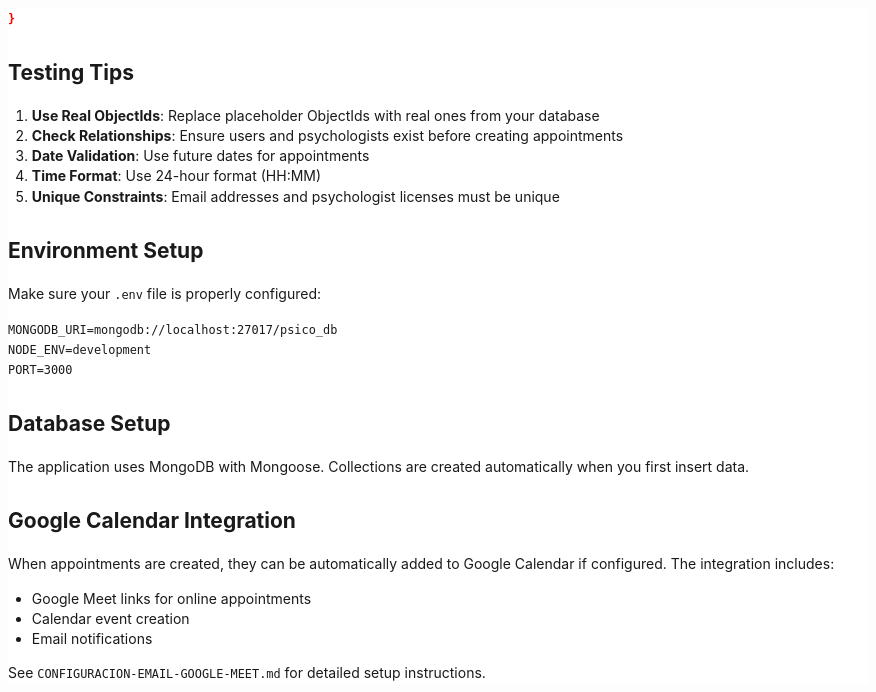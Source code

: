 ```json
}
```

## Testing Tips

1. **Use Real ObjectIds**: Replace placeholder ObjectIds with real ones from your database
2. **Check Relationships**: Ensure users and psychologists exist before creating appointments
3. **Date Validation**: Use future dates for appointments
4. **Time Format**: Use 24-hour format (HH:MM)
5. **Unique Constraints**: Email addresses and psychologist licenses must be unique

## Environment Setup

Make sure your `.env` file is properly configured:

```env
MONGODB_URI=mongodb://localhost:27017/psico_db
NODE_ENV=development
PORT=3000
```

## Database Setup

The application uses MongoDB with Mongoose. Collections are created automatically when you first insert data.

## Google Calendar Integration

When appointments are created, they can be automatically added to Google Calendar if configured. The integration includes:

- Google Meet links for online appointments
- Calendar event creation
- Email notifications

See `CONFIGURACION-EMAIL-GOOGLE-MEET.md` for detailed setup instructions. 